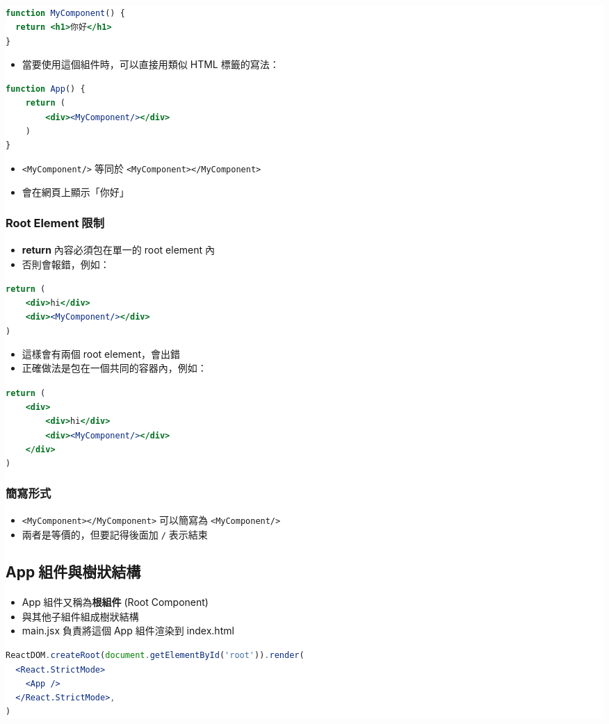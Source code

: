 ```jsx
function MyComponent() {
  return <h1>你好</h1>
}
```

* 當要使用這個組件時，可以直接用類似 HTML 標籤的寫法：

```jsx
function App() {
    return (
        <div><MyComponent/></div>
    )
}
```
*   `<MyComponent/>` 等同於 `<MyComponent></MyComponent>`

* 會在網頁上顯示「你好」

### Root Element 限制

* **return** 內容必須包在單一的 root element 內
* 否則會報錯，例如：

```jsx
return (
    <div>hi</div>
    <div><MyComponent/></div>
)
```

* 這樣會有兩個 root element，會出錯
* 正確做法是包在一個共同的容器內，例如：

```jsx
return (
    <div>
        <div>hi</div>
        <div><MyComponent/></div>
    </div>
)
```

### 簡寫形式

* `<MyComponent></MyComponent>` 可以簡寫為 `<MyComponent/>`
* 兩者是等價的，但要記得後面加 `/` 表示結束

## App 組件與樹狀結構

* App 組件又稱為**根組件** (Root Component)
* 與其他子組件組成樹狀結構
* main.jsx 負責將這個 App 組件渲染到 index.html

```jsx
ReactDOM.createRoot(document.getElementById('root')).render(
  <React.StrictMode>
    <App />
  </React.StrictMode>,
)
```
